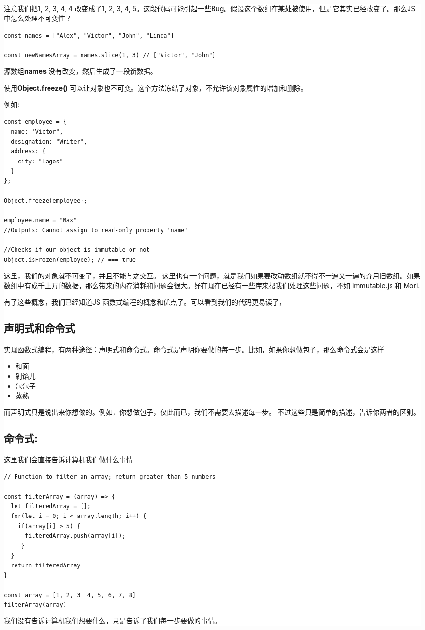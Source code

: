 注意我们把1, 2, 3, 4, 4 改变成了1, 2, 3, 4, 5。这段代码可能引起一些Bug。假设这个数组在某处被使用，但是它其实已经改变了。那么JS中怎么处理不可变性？
```
const names = ["Alex", "Victor", "John", "Linda"]

const newNamesArray = names.slice(1, 3) // ["Victor", "John"]
```
源数组**names** 没有改变，然后生成了一段新数据。

使用**Object.freeze()** 可以让对象也不可变。这个方法冻结了对象，不允许该对象属性的增加和删除。

例如:
```
const employee = {
  name: "Victor",
  designation: "Writer",
  address: {
    city: "Lagos"
  }
};

Object.freeze(employee);

employee.name = "Max"
//Outputs: Cannot assign to read-only property 'name'

//Checks if our object is immutable or not
Object.isFrozen(employee); // === true
```
这里，我们的对象就不可变了，并且不能与之交互。
这里也有一个问题，就是我们如果要改动数组就不得不一遍又一遍的弃用旧数组。如果数组中有成千上万的数据，那么带来的内存消耗和问题会很大。好在现在已经有一些库来帮我们处理这些问题，不如 [immutable.js](https://immutable-js.github.io/immutable-js/) 和 [Mori](https://swannodette.github.io/mori/#immutability).


有了这些概念，我们已经知道JS 函数式编程的概念和优点了。可以看到我们的代码更易读了，
## **声明式和命令式**

实现函数式编程，有两种途径：声明式和命令式。命令式是声明你要做的每一步。比如，如果你想做包子，那么命令式会是这样
-   和面
-   剁馅儿
-   包包子
-   蒸熟

而声明式只是说出来你想做的。例如，你想做包子，仅此而已，我们不需要去描述每一步。
不过这些只是简单的描述，告诉你两者的区别。

## **命令式:**

这里我们会直接告诉计算机我们做什么事情
```
// Function to filter an array; return greater than 5 numbers

const filterArray = (array) => {
  let filteredArray = [];
  for(let i = 0; i < array.length; i++) {
    if(array[i] > 5) {
      filteredArray.push(array[i]);
     }
  }
  return filteredArray;
}

const array = [1, 2, 3, 4, 5, 6, 7, 8]
filterArray(array)
```
我们没有告诉计算机我们想要什么，只是告诉了我们每一步要做的事情。